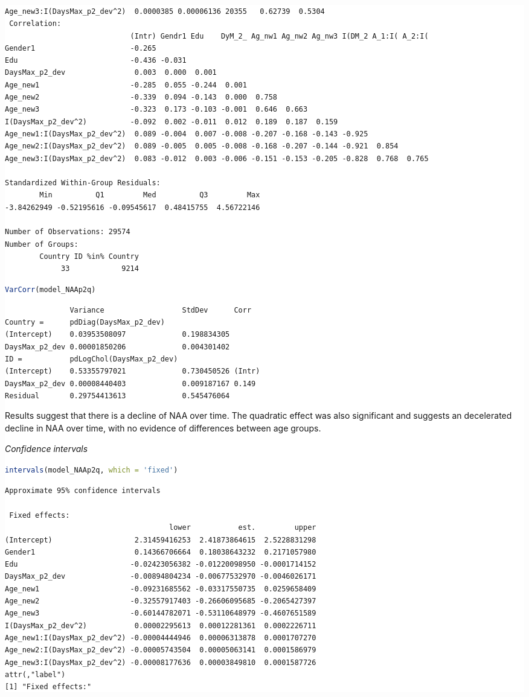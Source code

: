     Age_new3:I(DaysMax_p2_dev^2)  0.0000385 0.00006136 20355   0.62739  0.5304
     Correlation: 
                                 (Intr) Gendr1 Edu    DyM_2_ Ag_nw1 Ag_nw2 Ag_nw3 I(DM_2 A_1:I( A_2:I(
    Gender1                      -0.265                                                               
    Edu                          -0.436 -0.031                                                        
    DaysMax_p2_dev                0.003  0.000  0.001                                                 
    Age_new1                     -0.285  0.055 -0.244  0.001                                          
    Age_new2                     -0.339  0.094 -0.143  0.000  0.758                                   
    Age_new3                     -0.323  0.173 -0.103 -0.001  0.646  0.663                            
    I(DaysMax_p2_dev^2)          -0.092  0.002 -0.011  0.012  0.189  0.187  0.159                     
    Age_new1:I(DaysMax_p2_dev^2)  0.089 -0.004  0.007 -0.008 -0.207 -0.168 -0.143 -0.925              
    Age_new2:I(DaysMax_p2_dev^2)  0.089 -0.005  0.005 -0.008 -0.168 -0.207 -0.144 -0.921  0.854       
    Age_new3:I(DaysMax_p2_dev^2)  0.083 -0.012  0.003 -0.006 -0.151 -0.153 -0.205 -0.828  0.768  0.765
    
    Standardized Within-Group Residuals:
            Min          Q1         Med          Q3         Max 
    -3.84262949 -0.52195616 -0.09545617  0.48415755  4.56722146 
    
    Number of Observations: 29574
    Number of Groups: 
            Country ID %in% Country 
                 33            9214 

``` r
VarCorr(model_NAAp2q)
```

``` 
               Variance                  StdDev      Corr  
Country =      pdDiag(DaysMax_p2_dev)                      
(Intercept)    0.03953508097             0.198834305       
DaysMax_p2_dev 0.00001850206             0.004301402       
ID =           pdLogChol(DaysMax_p2_dev)                   
(Intercept)    0.53355797021             0.730450526 (Intr)
DaysMax_p2_dev 0.00008440403             0.009187167 0.149 
Residual       0.29754413613             0.545476064       
```

Results suggest that there is a decline of NAA over time. The quadratic
effect was also significant and suggests an decelerated decline in NAA
over time, with no evidence of differences between age groups.

*Confidence intervals*

``` r
intervals(model_NAAp2q, which = 'fixed')
```

    Approximate 95% confidence intervals
    
     Fixed effects:
                                          lower           est.         upper
    (Intercept)                   2.31459416253  2.41873864615  2.5228831298
    Gender1                       0.14366706664  0.18038643232  0.2171057980
    Edu                          -0.02423056382 -0.01220098950 -0.0001714152
    DaysMax_p2_dev               -0.00894804234 -0.00677532970 -0.0046026171
    Age_new1                     -0.09231685562 -0.03317550735  0.0259658409
    Age_new2                     -0.32557917403 -0.26606095685 -0.2065427397
    Age_new3                     -0.60144782071 -0.53110648979 -0.4607651589
    I(DaysMax_p2_dev^2)           0.00002295613  0.00012281361  0.0002226711
    Age_new1:I(DaysMax_p2_dev^2) -0.00004444946  0.00006313878  0.0001707270
    Age_new2:I(DaysMax_p2_dev^2) -0.00005743504  0.00005063141  0.0001586979
    Age_new3:I(DaysMax_p2_dev^2) -0.00008177636  0.00003849810  0.0001587726
    attr(,"label")
    [1] "Fixed effects:"
